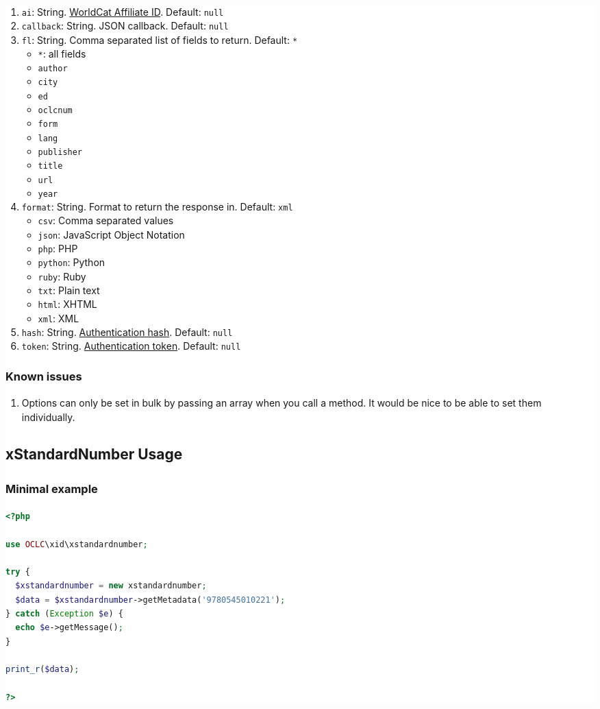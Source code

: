 1. `ai`: String. [WorldCat Affiliate ID][12]. Default: `null`
2. `callback`: String. JSON callback. Default: `null`
3. `fl`: String. Comma separated list of fields to return. Default: `*`
   - `*`: all fields
   - `author`
   - `city`
   - `ed`
   - `oclcnum`
   - `form`
   - `lang`
   - `publisher`
   - `title`
   - `url`
   - `year`
4. `format`: String. Format to return the response in. Default: `xml`
   - `csv`: Comma separated values
   - `json`: JavaScript Object Notation
   - `php`: PHP
   - `python`: Python
   - `ruby`: Ruby
   - `txt`: Plain text
   - `html`: XHTML
   - `xml`: XML
5. `hash`: String. [Authentication hash][11]. Default: `null`
6. `token`: String. [Authentication token][11]. Default: `null`

### Known issues
1. Options can only be set in bulk by passing an array when you call a method. It would be nice to be able to set them individually.

## xStandardNumber Usage

### Minimal example

```php
<?php

use OCLC\xid\xstandardnumber;

try {
  $xstandardnumber = new xstandardnumber;
  $data = $xstandardnumber->getMetadata('9780545010221');
} catch (Exception $e) {
  echo $e->getMessage();
}

print_r($data);

?>
```


[1]: http://www.oclc.org/developer/develop/web-services/xid-api.en.html
[2]: http://www.oclc.org/developer/develop/web-services/xid-api/xisbn-resource.en.html
[3]: http://www.oclc.org/developer/develop/web-services/xid-api/xissn-resource.en.html
[4]: http://www.oclc.org/developer/develop/web-services/xid-api/xstandardNumber-resource.en.html
[5]: http://nj.oclc.org/uhf/about.html
[6]: http://www.bookmooch.com/
[7]: http://www.paperbackswap.com/
[8]: https://www.wikipedia.org/
[9]: http://www.archive.org/
[10]: http://www.hathitrust.org/
[11]: http://www.oclc.org/developer/develop/web-services/xid-api/authentication.en.html
[12]: https://www.worldcat.org/wcpa/do/AffiliateLogin